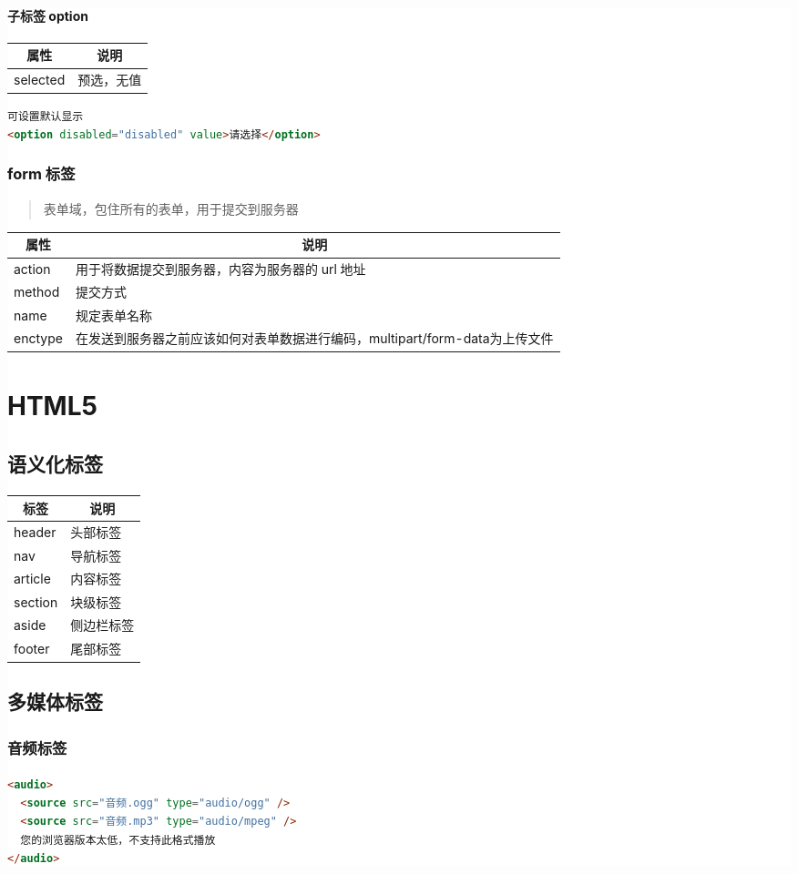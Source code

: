 #### 子标签 option

| 属性     | 说明       |
| -------- | ---------- |
| selected | 预选，无值 |

```html
可设置默认显示
<option disabled="disabled" value>请选择</option>
```

### form 标签

> 表单域，包住所有的表单，用于提交到服务器

| 属性    | 说明                                                         |
| ------- | ------------------------------------------------------------ |
| action  | 用于将数据提交到服务器，内容为服务器的 url 地址              |
| method  | 提交方式                                                     |
| name    | 规定表单名称                                                 |
| enctype | 在发送到服务器之前应该如何对表单数据进行编码，multipart/form-data为上传文件 |

# HTML5

## 语义化标签

| 标签    | 说明       |
| ------- | ---------- |
| header  | 头部标签   |
| nav     | 导航标签   |
| article | 内容标签   |
| section | 块级标签   |
| aside   | 侧边栏标签 |
| footer  | 尾部标签   |

## 多媒体标签

### 音频标签

```html
<audio>
  <source src="音频.ogg" type="audio/ogg" />
  <source src="音频.mp3" type="audio/mpeg" />
  您的浏览器版本太低，不支持此格式播放
</audio>
```
